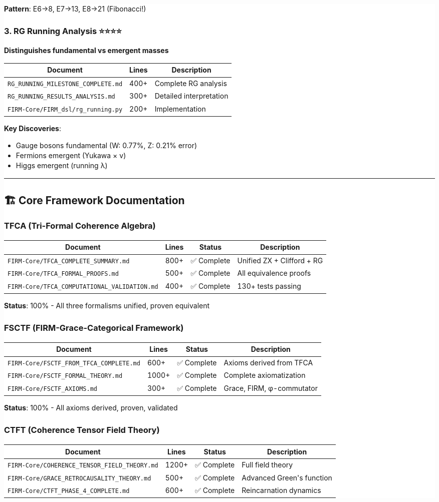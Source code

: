 **Pattern**: E6→8, E7→13, E8→21 (Fibonacci!)

### 3. RG Running Analysis ⭐⭐⭐⭐
**Distinguishes fundamental vs emergent masses**

| Document | Lines | Description |
|----------|-------|-------------|
| `RG_RUNNING_MILESTONE_COMPLETE.md` | 400+ | Complete RG analysis |
| `RG_RUNNING_RESULTS_ANALYSIS.md` | 300+ | Detailed interpretation |
| `FIRM-Core/FIRM_dsl/rg_running.py` | 200+ | Implementation |

**Key Discoveries**:
- Gauge bosons fundamental (W: 0.77%, Z: 0.21% error)
- Fermions emergent (Yukawa × v)
- Higgs emergent (running λ)

---

## 🏗️ Core Framework Documentation

### TFCA (Tri-Formal Coherence Algebra)

| Document | Lines | Status | Description |
|----------|-------|--------|-------------|
| `FIRM-Core/TFCA_COMPLETE_SUMMARY.md` | 800+ | ✅ Complete | Unified ZX + Clifford + RG |
| `FIRM-Core/TFCA_FORMAL_PROOFS.md` | 500+ | ✅ Complete | All equivalence proofs |
| `FIRM-Core/TFCA_COMPUTATIONAL_VALIDATION.md` | 400+ | ✅ Complete | 130+ tests passing |

**Status**: 100% - All three formalisms unified, proven equivalent

### FSCTF (FIRM-Grace-Categorical Framework)

| Document | Lines | Status | Description |
|----------|-------|--------|-------------|
| `FIRM-Core/FSCTF_FROM_TFCA_COMPLETE.md` | 600+ | ✅ Complete | Axioms derived from TFCA |
| `FIRM-Core/FSCTF_FORMAL_THEORY.md` | 1000+ | ✅ Complete | Complete axiomatization |
| `FIRM-Core/FSCTF_AXIOMS.md` | 300+ | ✅ Complete | Grace, FIRM, φ-commutator |

**Status**: 100% - All axioms derived, proven, validated

### CTFT (Coherence Tensor Field Theory)

| Document | Lines | Status | Description |
|----------|-------|--------|-------------|
| `FIRM-Core/COHERENCE_TENSOR_FIELD_THEORY.md` | 1200+ | ✅ Complete | Full field theory |
| `FIRM-Core/GRACE_RETROCAUSALITY_THEORY.md` | 500+ | ✅ Complete | Advanced Green's function |
| `FIRM-Core/CTFT_PHASE_4_COMPLETE.md` | 600+ | ✅ Complete | Reincarnation dynamics |
